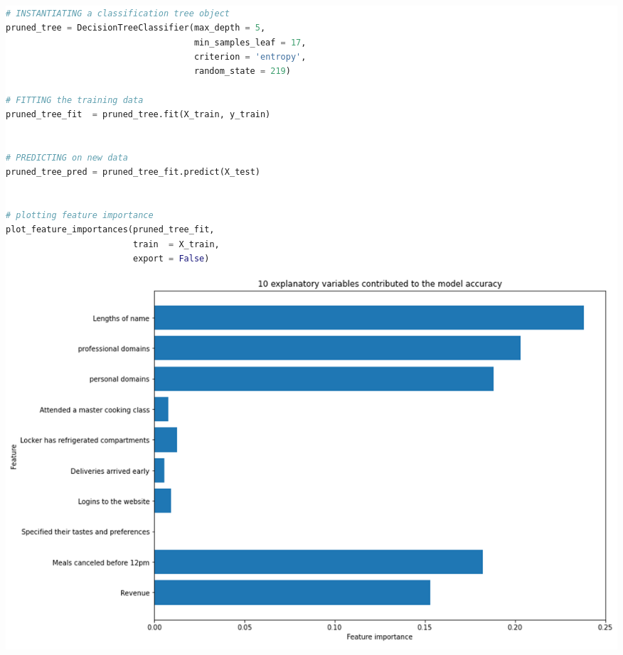```python
# INSTANTIATING a classification tree object
pruned_tree = DecisionTreeClassifier(max_depth = 5,
                                     min_samples_leaf = 17,
                                     criterion = 'entropy',
                                     random_state = 219)

# FITTING the training data
pruned_tree_fit  = pruned_tree.fit(X_train, y_train)


# PREDICTING on new data
pruned_tree_pred = pruned_tree_fit.predict(X_test)


# plotting feature importance
plot_feature_importances(pruned_tree_fit,
                         train  = X_train,
                         export = False)
```

![](images/Explanatory-variables.png)


